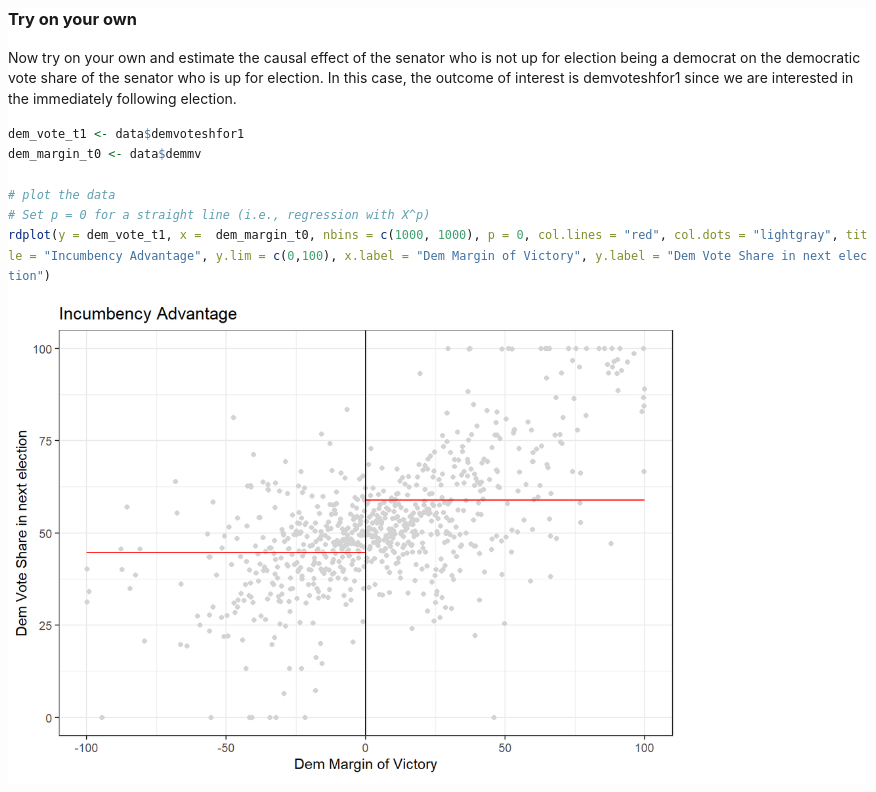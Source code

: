 

### Try on your own

Now try on your own and estimate the causal effect of the senator who is not up for election being a democrat on the democratic vote share of the senator who is up for election. In this case, the outcome of interest is demvoteshfor1 since we are interested in the immediately following election.  


``` r
dem_vote_t1 <- data$demvoteshfor1
dem_margin_t0 <- data$demmv

# plot the data
# Set p = 0 for a straight line (i.e., regression with X^p)
rdplot(y = dem_vote_t1, x =  dem_margin_t0, nbins = c(1000, 1000), p = 0, col.lines = "red", col.dots = "lightgray", title = "Incumbency Advantage", y.lim = c(0,100), x.label = "Dem Margin of Victory", y.label = "Dem Vote Share in next election")
```

<img src="discussion10_files/figure-html/unnamed-chunk-18-1.png" width="672" />
